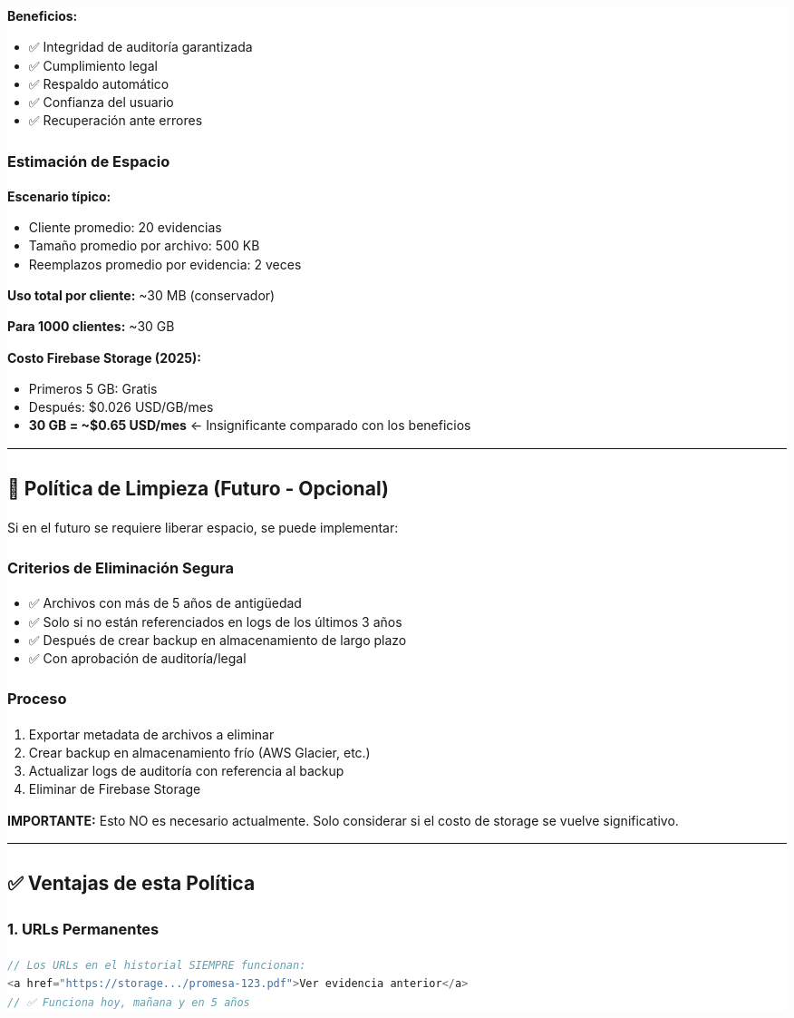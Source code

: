 **Beneficios:**
- ✅ Integridad de auditoría garantizada
- ✅ Cumplimiento legal
- ✅ Respaldo automático
- ✅ Confianza del usuario
- ✅ Recuperación ante errores

### Estimación de Espacio

**Escenario típico:**
- Cliente promedio: 20 evidencias
- Tamaño promedio por archivo: 500 KB
- Reemplazos promedio por evidencia: 2 veces

**Uso total por cliente:** ~30 MB (conservador)

**Para 1000 clientes:** ~30 GB

**Costo Firebase Storage (2025):**
- Primeros 5 GB: Gratis
- Después: $0.026 USD/GB/mes
- **30 GB = ~$0.65 USD/mes** ← Insignificante comparado con los beneficios

---

## 🔄 Política de Limpieza (Futuro - Opcional)

Si en el futuro se requiere liberar espacio, se puede implementar:

### Criterios de Eliminación Segura
- ✅ Archivos con más de 5 años de antigüedad
- ✅ Solo si no están referenciados en logs de los últimos 3 años
- ✅ Después de crear backup en almacenamiento de largo plazo
- ✅ Con aprobación de auditoría/legal

### Proceso
1. Exportar metadata de archivos a eliminar
2. Crear backup en almacenamiento frío (AWS Glacier, etc.)
3. Actualizar logs de auditoría con referencia al backup
4. Eliminar de Firebase Storage

**IMPORTANTE:** Esto NO es necesario actualmente. Solo considerar si el costo de storage se vuelve significativo.

---

## ✅ Ventajas de esta Política

### 1. **URLs Permanentes**
```javascript
// Los URLs en el historial SIEMPRE funcionan:
<a href="https://storage.../promesa-123.pdf">Ver evidencia anterior</a>
// ✅ Funciona hoy, mañana y en 5 años
```
